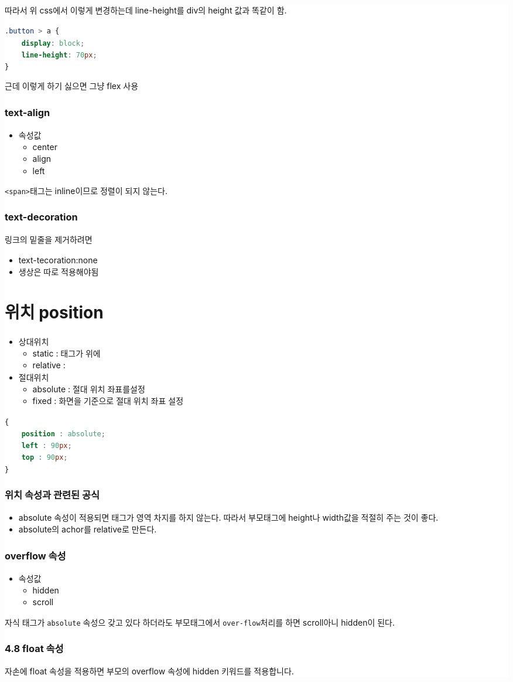 따라서 위 css에서 이렇게 변경하는데 line-height를 div의 height 값과 똑같이 함.
```css
.button > a {
    display: block;
    line-height: 70px;
}
```

근데 이렇게 하기 싫으면 그냥 flex 사용

### text-align
* 속성값
    * center
    * align
    * left

`<span>`태그는 inline이므로 정렬이 되지 않는다.


### text-decoration
링크의 밑줄을 제거하려면
* text-tecoration:none
* 생상은 따로 적용해야됨

# 위치 position
* 상대위치
    * static : 태그가 위에
    * relative : 
* 절대위치
    * absolute : 절대 위치 좌표를설정
    * fixed : 화면을 기준으로 절대 위치 좌표 설정

```css
{
    position : absolute;
    left : 90px;
    top : 90px;
}
```

### 위치 속성과 관련된 공식
* absolute 속성이 적용되면 태그가 영역 차지를 하지 않는다. 따라서 부모태그에 height나 width값을 적절히 주는 것이 좋다.
* absolute의 achor를 relative로 만든다.

### overflow 속성
* 속성값
    * hidden 
    * scroll

자식 태그가 `absolute` 속성으 갖고 있다 하더라도 부모태그에서 `over-flow`처리를 하면 scroll아니 hidden이 된다.

### 4.8 float 속성
자손에 float 속성을 적용하면 부모의 overflow 속성에 hidden 키워드를 적용합니다.
